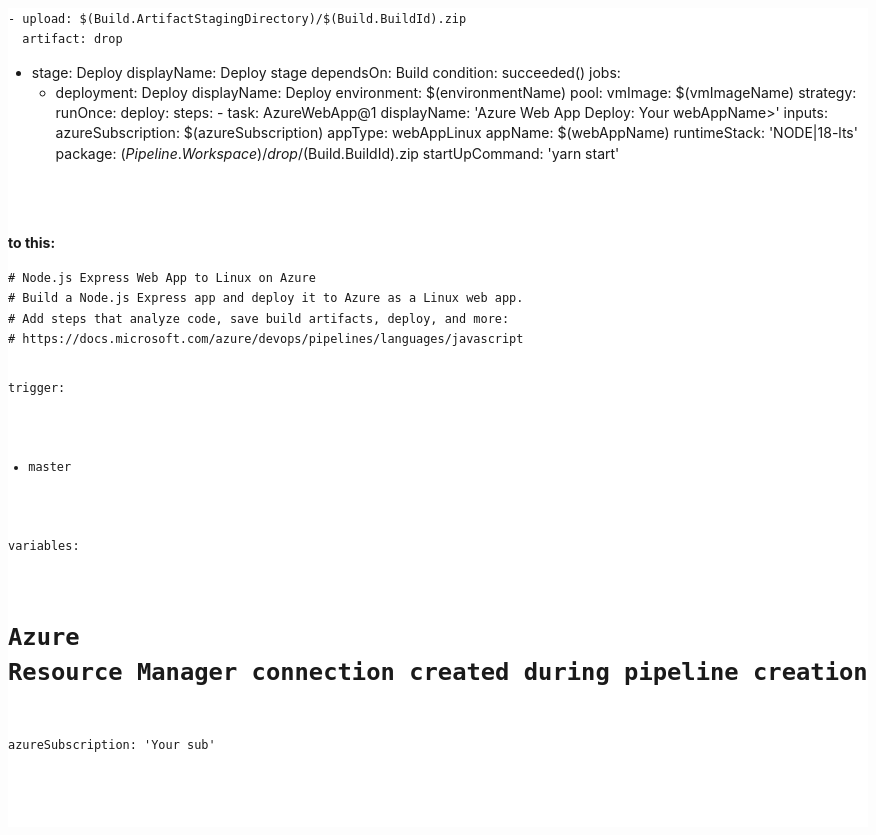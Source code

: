     - upload: $(Build.ArtifactStagingDirectory)/$(Build.BuildId).zip
      artifact: drop

- stage: Deploy
  displayName: Deploy stage
  dependsOn: Build
  condition: succeeded()
  jobs:
  - deployment: Deploy
    displayName: Deploy
    environment: $(environmentName)
    pool:
      vmImage: $(vmImageName)
    strategy:
      runOnce:
        deploy:
          steps:
          - task: AzureWebApp@1
            displayName: 'Azure Web App Deploy: Your webAppName&gt;'
            inputs:
              azureSubscription: $(azureSubscription)
              appType: webAppLinux
              appName: $(webAppName)
              runtimeStack: 'NODE|18-lts'
              package: $(Pipeline.Workspace)/drop/$(Build.BuildId).zip
              startUpCommand: 'yarn start'
</code></pre>
<p class="line-space"><br>&nbsp;</p>
<p><strong>to this:</strong></p>
<pre class="language-typescript" tabindex="0"><code class="language-typescript"># Node.js Express Web App to Linux on Azure
# Build a Node.js Express app and deploy it to Azure as a Linux web app.
# Add steps that analyze code, save build artifacts, deploy, and more:
# https://docs.microsoft.com/azure/devops/pipelines/languages/javascript

trigger:
- master

variables:

  # Azure Resource Manager connection created during pipeline creation
  azureSubscription: 'Your sub'
